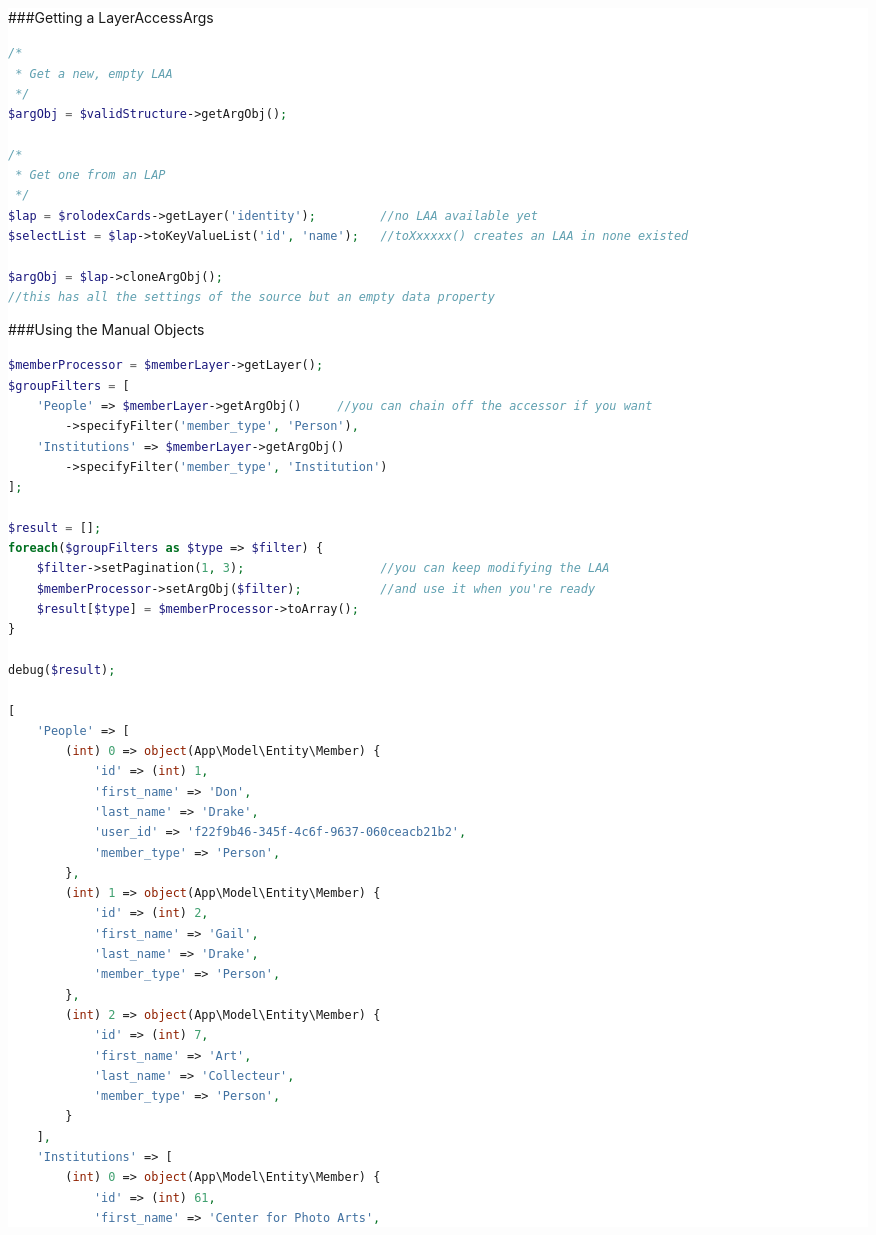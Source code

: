 ###Getting a LayerAccessArgs

```php
/*
 * Get a new, empty LAA
 */
$argObj = $validStructure->getArgObj();

/*
 * Get one from an LAP
 */
$lap = $rolodexCards->getLayer('identity');         //no LAA available yet
$selectList = $lap->toKeyValueList('id', 'name');   //toXxxxxx() creates an LAA in none existed

$argObj = $lap->cloneArgObj();
//this has all the settings of the source but an empty data property

```

###Using the Manual Objects

```php
$memberProcessor = $memberLayer->getLayer();
$groupFilters = [
    'People' => $memberLayer->getArgObj()     //you can chain off the accessor if you want
        ->specifyFilter('member_type', 'Person'),
    'Institutions' => $memberLayer->getArgObj()
        ->specifyFilter('member_type', 'Institution')
];

$result = [];
foreach($groupFilters as $type => $filter) {
    $filter->setPagination(1, 3);                   //you can keep modifying the LAA
    $memberProcessor->setArgObj($filter);           //and use it when you're ready
    $result[$type] = $memberProcessor->toArray();
}

debug($result);

[
	'People' => [
		(int) 0 => object(App\Model\Entity\Member) {
			'id' => (int) 1,
			'first_name' => 'Don',
			'last_name' => 'Drake',
			'user_id' => 'f22f9b46-345f-4c6f-9637-060ceacb21b2',
			'member_type' => 'Person',
		},
		(int) 1 => object(App\Model\Entity\Member) {
			'id' => (int) 2,
			'first_name' => 'Gail',
			'last_name' => 'Drake',
			'member_type' => 'Person',
		},
		(int) 2 => object(App\Model\Entity\Member) {
			'id' => (int) 7,
			'first_name' => 'Art',
			'last_name' => 'Collecteur',
			'member_type' => 'Person',
		}
	],
	'Institutions' => [
		(int) 0 => object(App\Model\Entity\Member) {
			'id' => (int) 61,
			'first_name' => 'Center for Photo Arts',
```